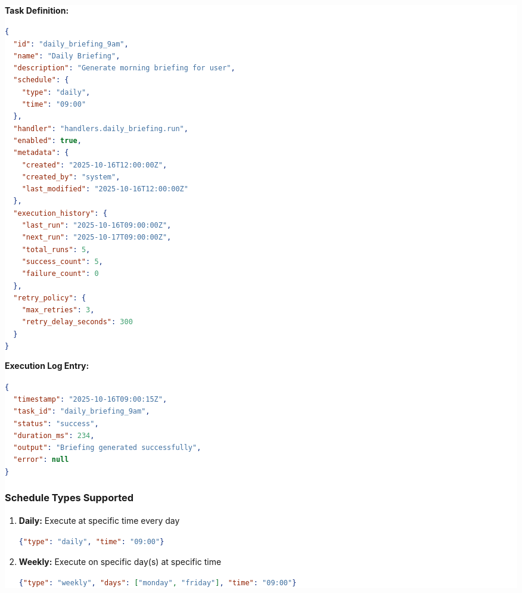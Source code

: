 **Task Definition:**
```json
{
  "id": "daily_briefing_9am",
  "name": "Daily Briefing",
  "description": "Generate morning briefing for user",
  "schedule": {
    "type": "daily",
    "time": "09:00"
  },
  "handler": "handlers.daily_briefing.run",
  "enabled": true,
  "metadata": {
    "created": "2025-10-16T12:00:00Z",
    "created_by": "system",
    "last_modified": "2025-10-16T12:00:00Z"
  },
  "execution_history": {
    "last_run": "2025-10-16T09:00:00Z",
    "next_run": "2025-10-17T09:00:00Z",
    "total_runs": 5,
    "success_count": 5,
    "failure_count": 0
  },
  "retry_policy": {
    "max_retries": 3,
    "retry_delay_seconds": 300
  }
}
```

**Execution Log Entry:**
```json
{
  "timestamp": "2025-10-16T09:00:15Z",
  "task_id": "daily_briefing_9am",
  "status": "success",
  "duration_ms": 234,
  "output": "Briefing generated successfully",
  "error": null
}
```

### Schedule Types Supported

1. **Daily:** Execute at specific time every day
   ```json
   {"type": "daily", "time": "09:00"}
   ```

2. **Weekly:** Execute on specific day(s) at specific time
   ```json
   {"type": "weekly", "days": ["monday", "friday"], "time": "09:00"}
   ```
